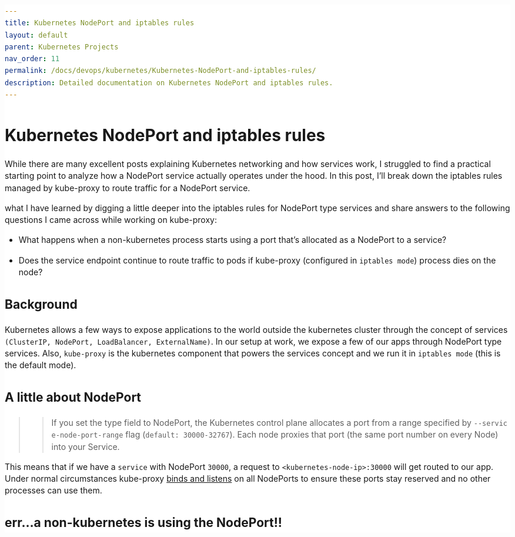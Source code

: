 ```yaml
---
title: Kubernetes NodePort and iptables rules
layout: default
parent: Kubernetes Projects
nav_order: 11
permalink: /docs/devops/kubernetes/Kubernetes-NodePort-and-iptables-rules/
description: Detailed documentation on Kubernetes NodePort and iptables rules.
---
```


# Kubernetes NodePort and iptables rules

While there are many excellent posts explaining Kubernetes networking and how services work, I struggled to find a practical starting point to analyze how a NodePort service actually operates under the hood. In this post, I’ll break down the iptables rules managed by kube-proxy to route traffic for a NodePort service.


what I have learned by digging a little deeper into the iptables rules for NodePort type services and share answers to the following questions I came across while working on kube-proxy:

- What happens when a non-kubernetes process starts using a port that’s allocated as a NodePort to a service?

- Does the service endpoint continue to route traffic to pods if kube-proxy (configured in `iptables mode`) process dies on the node?


## Background

Kubernetes allows a few ways to expose applications to the world outside the kubernetes cluster through the concept of services `(ClusterIP, NodePort, LoadBalancer, ExternalName)`. In our setup at work, we expose a few of our apps through NodePort type services. Also, `kube-proxy` is the kubernetes component that powers the services concept and we run it in `iptables mode` (this is the default mode).


## A little about NodePort

>> If you set the type field to NodePort, the Kubernetes control plane allocates a port from a range specified by `--service-node-port-range` flag (`default: 30000-32767`). Each node proxies that port (the same port number on every Node) into your Service.


This means that if we have a `service` with NodePort `30000`, a request to `<kubernetes-node-ip>:30000` will get routed to our app. Under normal circumstances kube-proxy [binds and listens](https://github.com/kubernetes/kubernetes/blob/7de3f938c82a7c0538bdfac5bb9b3cad50c30eae/pkg/proxy/iptables/proxier.go#L1638) on all NodePorts to ensure these ports stay reserved and no other processes can use them.


## err…a non-kubernetes is using the NodePort!!
